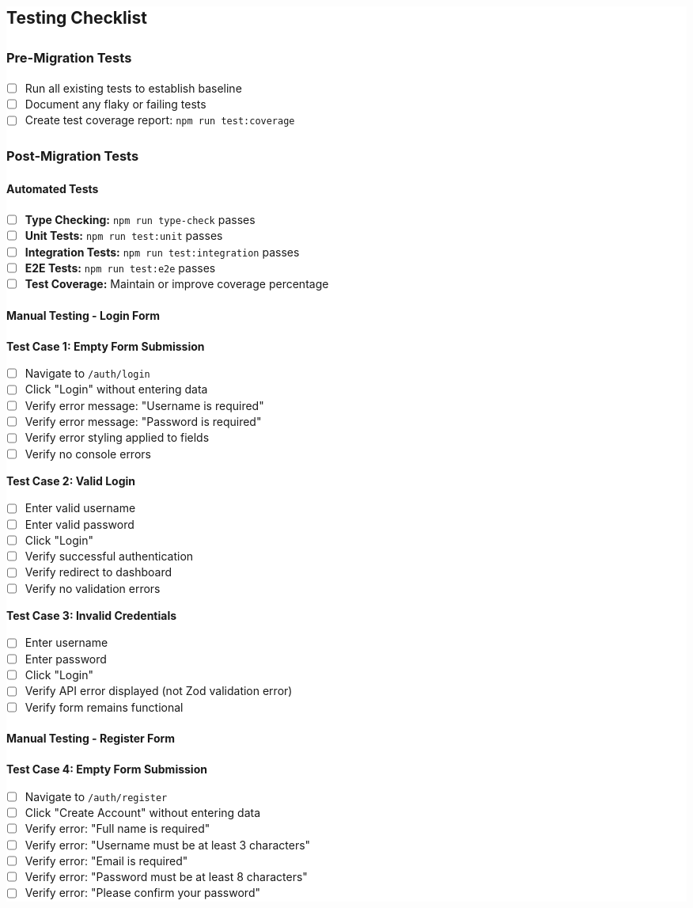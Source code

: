
## Testing Checklist

### Pre-Migration Tests
- [ ] Run all existing tests to establish baseline
- [ ] Document any flaky or failing tests
- [ ] Create test coverage report: `npm run test:coverage`

### Post-Migration Tests

#### Automated Tests
- [ ] **Type Checking:** `npm run type-check` passes
- [ ] **Unit Tests:** `npm run test:unit` passes
- [ ] **Integration Tests:** `npm run test:integration` passes
- [ ] **E2E Tests:** `npm run test:e2e` passes
- [ ] **Test Coverage:** Maintain or improve coverage percentage

#### Manual Testing - Login Form

**Test Case 1: Empty Form Submission**
- [ ] Navigate to `/auth/login`
- [ ] Click "Login" without entering data
- [ ] Verify error message: "Username is required"
- [ ] Verify error message: "Password is required"
- [ ] Verify error styling applied to fields
- [ ] Verify no console errors

**Test Case 2: Valid Login**
- [ ] Enter valid username
- [ ] Enter valid password
- [ ] Click "Login"
- [ ] Verify successful authentication
- [ ] Verify redirect to dashboard
- [ ] Verify no validation errors

**Test Case 3: Invalid Credentials**
- [ ] Enter username
- [ ] Enter password
- [ ] Click "Login"
- [ ] Verify API error displayed (not Zod validation error)
- [ ] Verify form remains functional

#### Manual Testing - Register Form

**Test Case 4: Empty Form Submission**
- [ ] Navigate to `/auth/register`
- [ ] Click "Create Account" without entering data
- [ ] Verify error: "Full name is required"
- [ ] Verify error: "Username must be at least 3 characters"
- [ ] Verify error: "Email is required"
- [ ] Verify error: "Password must be at least 8 characters"
- [ ] Verify error: "Please confirm your password"

